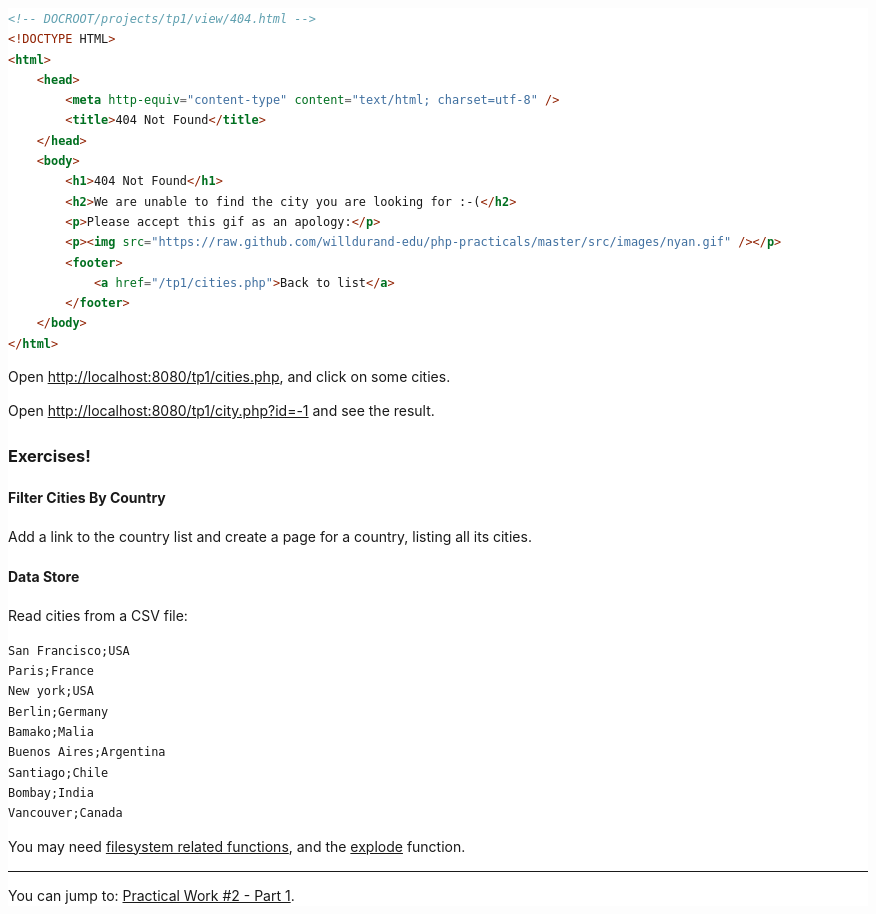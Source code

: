 ``` php
```

``` html
<!-- DOCROOT/projects/tp1/view/404.html -->
<!DOCTYPE HTML>
<html>
    <head>
        <meta http-equiv="content-type" content="text/html; charset=utf-8" />
        <title>404 Not Found</title>
    </head>
    <body>
        <h1>404 Not Found</h1>
        <h2>We are unable to find the city you are looking for :-(</h2>
        <p>Please accept this gif as an apology:</p>
        <p><img src="https://raw.github.com/willdurand-edu/php-practicals/master/src/images/nyan.gif" /></p>
        <footer>
            <a href="/tp1/cities.php">Back to list</a>
        </footer>
    </body>
</html>
```

Open
[http://localhost:8080/tp1/cities.php](http://localhost:8080/tp1/cities.php),
and click on some cities.

Open
[http://localhost:8080/tp1/city.php?id=-1](http://localhost:8080/tp1/city.php?id=-1)
and see the result.

### Exercises!

#### Filter Cities By Country

Add a link to the country list and create a page for a country, listing all its
cities.

#### Data Store

Read cities from a CSV file:

``` csv
San Francisco;USA
Paris;France
New york;USA
Berlin;Germany
Bamako;Malia
Buenos Aires;Argentina
Santiago;Chile
Bombay;India
Vancouver;Canada
```

You may need [filesystem related
functions](http://php.net/manual/en/ref.filesystem.php), and
the [explode](http://fr2.php.net/manual/en/function.explode.php) function.

---

You can jump to: [Practical Work #2 - Part 1](2-1.md).
